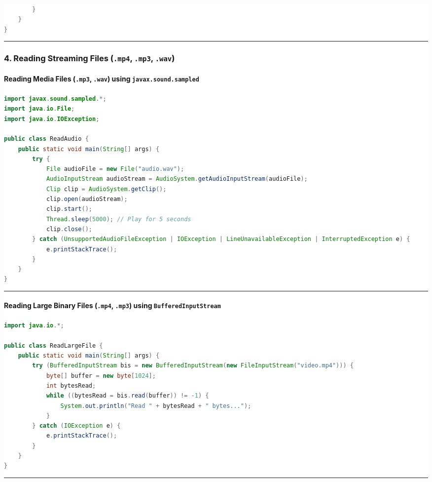 ```java
        }
    }
}
```
---

### **4. Reading Streaming Files (`.mp4`, `.mp3`, `.wav`)**  

#### **Reading Media Files (`.mp3`, `.wav`) using `javax.sound.sampled`**  
```java
import javax.sound.sampled.*;
import java.io.File;
import java.io.IOException;

public class ReadAudio {
    public static void main(String[] args) {
        try {
            File audioFile = new File("audio.wav");
            AudioInputStream audioStream = AudioSystem.getAudioInputStream(audioFile);
            Clip clip = AudioSystem.getClip();
            clip.open(audioStream);
            clip.start();
            Thread.sleep(5000); // Play for 5 seconds
            clip.close();
        } catch (UnsupportedAudioFileException | IOException | LineUnavailableException | InterruptedException e) {
            e.printStackTrace();
        }
    }
}
```
---

#### **Reading Large Binary Files (`.mp4`, `.mp3`) using `BufferedInputStream`**  
```java
import java.io.*;

public class ReadLargeFile {
    public static void main(String[] args) {
        try (BufferedInputStream bis = new BufferedInputStream(new FileInputStream("video.mp4"))) {
            byte[] buffer = new byte[1024];
            int bytesRead;
            while ((bytesRead = bis.read(buffer)) != -1) {
                System.out.println("Read " + bytesRead + " bytes...");
            }
        } catch (IOException e) {
            e.printStackTrace();
        }
    }
}
```
---